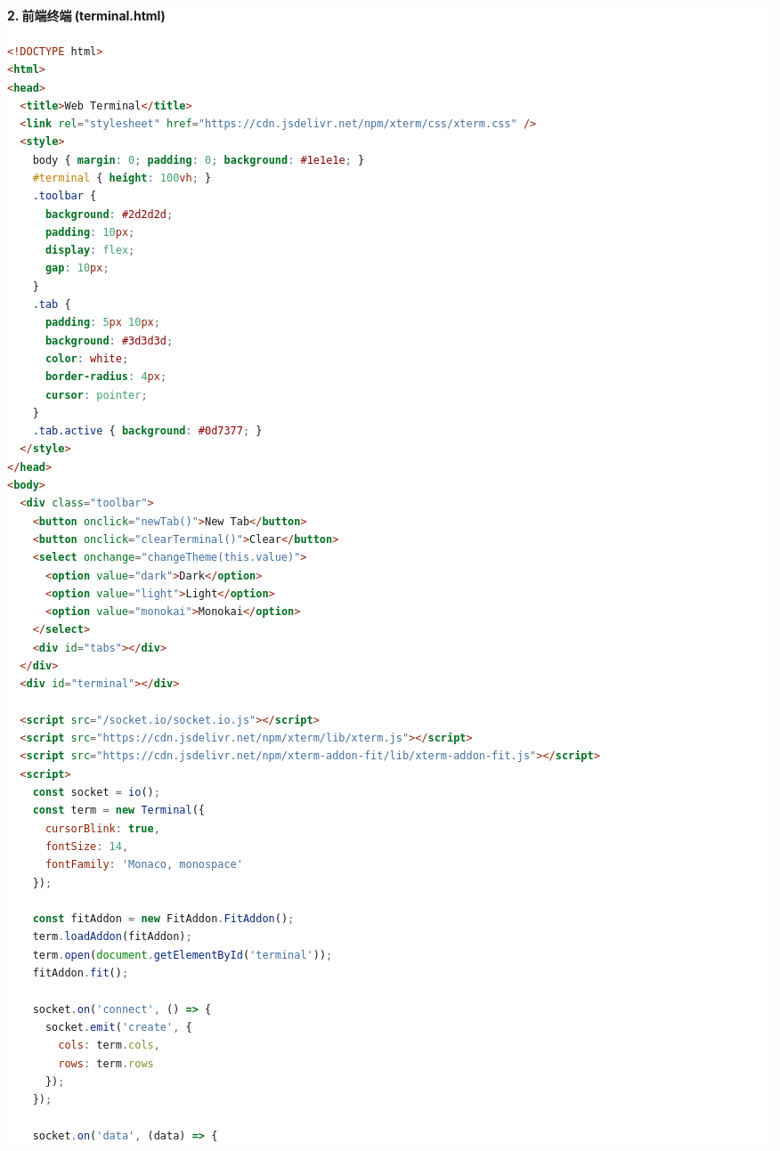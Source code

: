 #### 2. 前端终端 (terminal.html)
```html
<!DOCTYPE html>
<html>
<head>
  <title>Web Terminal</title>
  <link rel="stylesheet" href="https://cdn.jsdelivr.net/npm/xterm/css/xterm.css" />
  <style>
    body { margin: 0; padding: 0; background: #1e1e1e; }
    #terminal { height: 100vh; }
    .toolbar { 
      background: #2d2d2d; 
      padding: 10px;
      display: flex;
      gap: 10px;
    }
    .tab { 
      padding: 5px 10px;
      background: #3d3d3d;
      color: white;
      border-radius: 4px;
      cursor: pointer;
    }
    .tab.active { background: #0d7377; }
  </style>
</head>
<body>
  <div class="toolbar">
    <button onclick="newTab()">New Tab</button>
    <button onclick="clearTerminal()">Clear</button>
    <select onchange="changeTheme(this.value)">
      <option value="dark">Dark</option>
      <option value="light">Light</option>
      <option value="monokai">Monokai</option>
    </select>
    <div id="tabs"></div>
  </div>
  <div id="terminal"></div>
  
  <script src="/socket.io/socket.io.js"></script>
  <script src="https://cdn.jsdelivr.net/npm/xterm/lib/xterm.js"></script>
  <script src="https://cdn.jsdelivr.net/npm/xterm-addon-fit/lib/xterm-addon-fit.js"></script>
  <script>
    const socket = io();
    const term = new Terminal({
      cursorBlink: true,
      fontSize: 14,
      fontFamily: 'Monaco, monospace'
    });
    
    const fitAddon = new FitAddon.FitAddon();
    term.loadAddon(fitAddon);
    term.open(document.getElementById('terminal'));
    fitAddon.fit();
    
    socket.on('connect', () => {
      socket.emit('create', {
        cols: term.cols,
        rows: term.rows
      });
    });
    
    socket.on('data', (data) => {
```